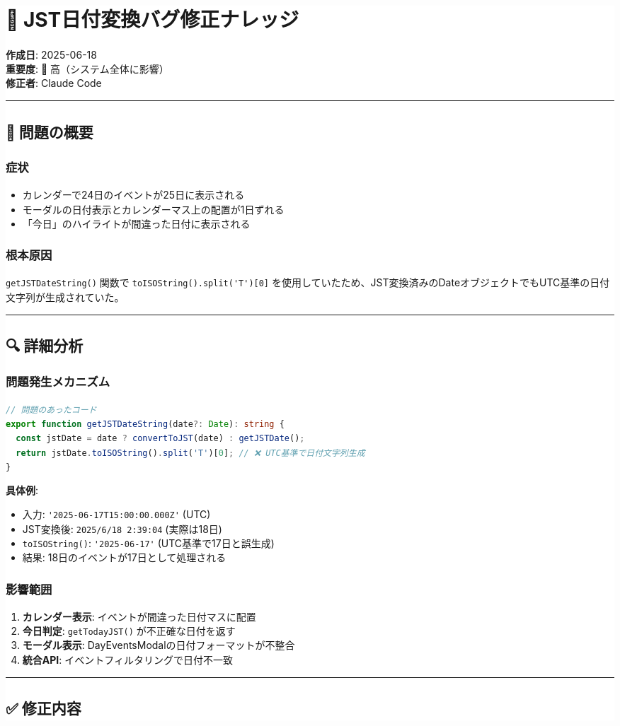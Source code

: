 # 📅 JST日付変換バグ修正ナレッジ

**作成日**: 2025-06-18  
**重要度**: 🔴 高（システム全体に影響）  
**修正者**: Claude Code  

---

## 🚨 問題の概要

### **症状**
- カレンダーで24日のイベントが25日に表示される
- モーダルの日付表示とカレンダーマス上の配置が1日ずれる
- 「今日」のハイライトが間違った日付に表示される

### **根本原因**
`getJSTDateString()` 関数で `toISOString().split('T')[0]` を使用していたため、JST変換済みのDateオブジェクトでもUTC基準の日付文字列が生成されていた。

---

## 🔍 詳細分析

### **問題発生メカニズム**

```typescript
// 問題のあったコード
export function getJSTDateString(date?: Date): string {
  const jstDate = date ? convertToJST(date) : getJSTDate();
  return jstDate.toISOString().split('T')[0]; // ❌ UTC基準で日付文字列生成
}
```

**具体例**:
- 入力: `'2025-06-17T15:00:00.000Z'` (UTC)
- JST変換後: `2025/6/18 2:39:04` (実際は18日)
- `toISOString()`: `'2025-06-17'` (UTC基準で17日と誤生成)
- 結果: 18日のイベントが17日として処理される

### **影響範囲**
1. **カレンダー表示**: イベントが間違った日付マスに配置
2. **今日判定**: `getTodayJST()` が不正確な日付を返す
3. **モーダル表示**: DayEventsModalの日付フォーマットが不整合
4. **統合API**: イベントフィルタリングで日付不一致

---

## ✅ 修正内容
